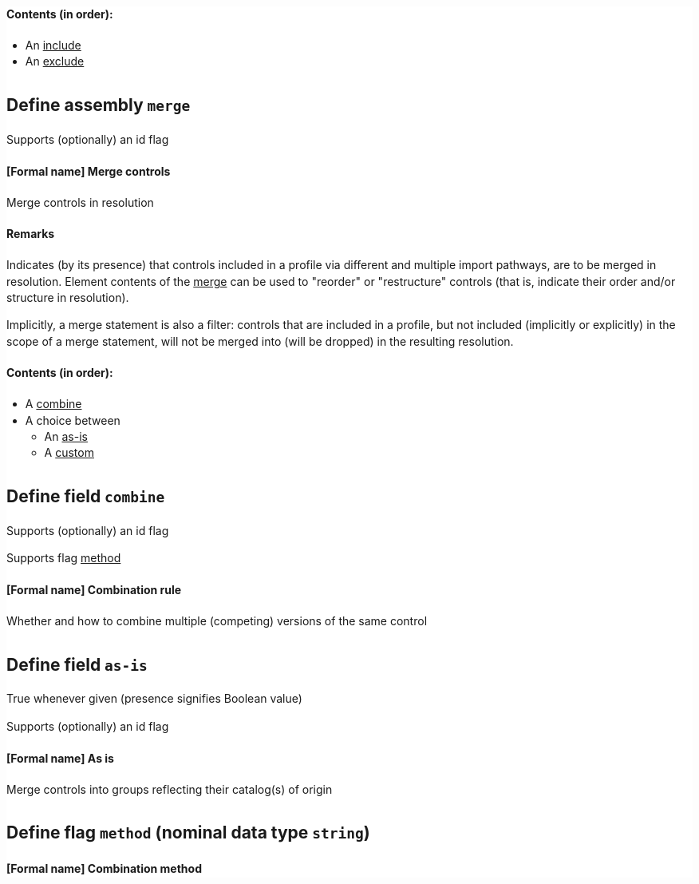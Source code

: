 #### Contents (in order):
 
* An [include](#define-assembly-include-group-as-includes) 
* An [exclude](#define-assembly-exclude-group-as-excludes)   

## Define assembly `merge`

Supports (optionally) an id flag 

#### [Formal name] Merge controls 

Merge controls in resolution 

#### Remarks 

Indicates (by its presence) that controls included in a profile via different and multiple import pathways, are to be merged in resolution. Element contents of the [merge](#define-assembly-merge) can be used to "reorder" or "restructure" controls (that is, indicate their order and/or structure in resolution). 

Implicitly, a merge statement is also a filter: controls that are included in a profile, but not included (implicitly or explicitly) in the scope of a merge statement, will not be merged into (will be dropped) in the resulting resolution.  

#### Contents (in order):
 
* A [combine](#define-field-combine) 
* A choice between  
  * An [as-is](#define-field-as-is) 
  * A [custom](#define-assembly-custom-group-as-customs)    

## Define field `combine`

Supports (optionally) an id flag 

Supports flag [method](#define-flag-method-nominal-data-type-string) 

#### [Formal name] Combination rule 

Whether and how to combine multiple (competing) versions of the same control  

## Define field `as-is`

True whenever given (presence signifies Boolean value)

Supports (optionally) an id flag 

#### [Formal name] As is 

Merge controls into groups reflecting their catalog(s) of origin  

## Define flag `method` (nominal data type `string`) 

#### [Formal name] Combination method 
